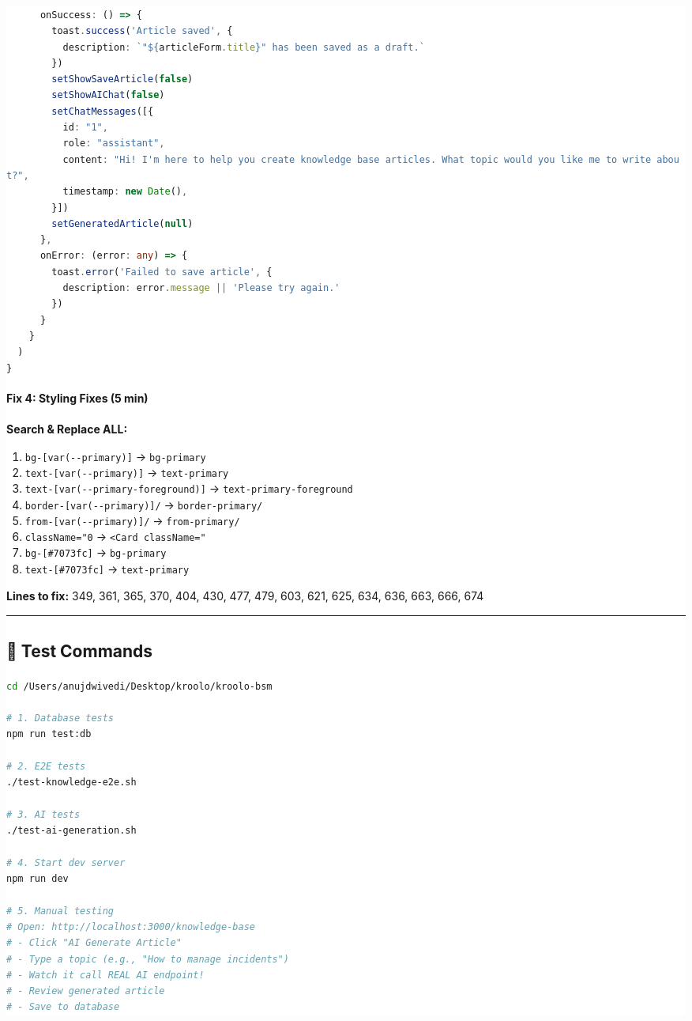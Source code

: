 ```typescript
      onSuccess: () => {
        toast.success('Article saved', {
          description: `"${articleForm.title}" has been saved as a draft.`
        })
        setShowSaveArticle(false)
        setShowAIChat(false)
        setChatMessages([{
          id: "1",
          role: "assistant",
          content: "Hi! I'm here to help you create knowledge base articles. What topic would you like me to write about?",
          timestamp: new Date(),
        }])
        setGeneratedArticle(null)
      },
      onError: (error: any) => {
        toast.error('Failed to save article', {
          description: error.message || 'Please try again.'
        })
      }
    }
  )
}
```

#### Fix 4: Styling Fixes (5 min)
**Search & Replace ALL:**
1. `bg-[var(--primary)]` → `bg-primary`
2. `text-[var(--primary)]` → `text-primary`
3. `text-[var(--primary-foreground)]` → `text-primary-foreground`
4. `border-[var(--primary)]/` → `border-primary/`
5. `from-[var(--primary)]/` → `from-primary/`
6. `className="0` → `<Card className="`
7. `bg-[#7073fc]` → `bg-primary`
8. `text-[#7073fc]` → `text-primary`

**Lines to fix:** 349, 361, 365, 370, 404, 430, 477, 479, 603, 621, 625, 634, 636, 663, 666, 674

---

## 🧪 Test Commands

```bash
cd /Users/anujdwivedi/Desktop/kroolo/kroolo-bsm

# 1. Database tests
npm run test:db

# 2. E2E tests
./test-knowledge-e2e.sh

# 3. AI tests
./test-ai-generation.sh

# 4. Start dev server
npm run dev

# 5. Manual testing
# Open: http://localhost:3000/knowledge-base
# - Click "AI Generate Article"
# - Type a topic (e.g., "How to manage incidents")
# - Watch it call REAL AI endpoint!
# - Review generated article
# - Save to database
```